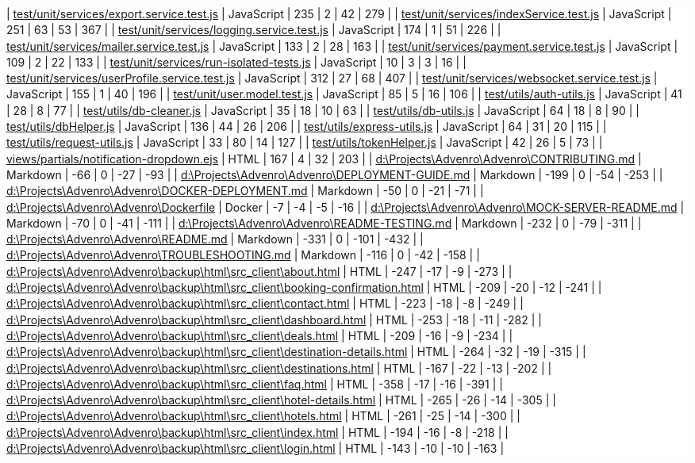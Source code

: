 | [test/unit/services/export.service.test.js](/test/unit/services/export.service.test.js) | JavaScript | 235 | 2 | 42 | 279 |
| [test/unit/services/indexService.test.js](/test/unit/services/indexService.test.js) | JavaScript | 251 | 63 | 53 | 367 |
| [test/unit/services/logging.service.test.js](/test/unit/services/logging.service.test.js) | JavaScript | 174 | 1 | 51 | 226 |
| [test/unit/services/mailer.service.test.js](/test/unit/services/mailer.service.test.js) | JavaScript | 133 | 2 | 28 | 163 |
| [test/unit/services/payment.service.test.js](/test/unit/services/payment.service.test.js) | JavaScript | 109 | 2 | 22 | 133 |
| [test/unit/services/run-isolated-tests.js](/test/unit/services/run-isolated-tests.js) | JavaScript | 10 | 3 | 3 | 16 |
| [test/unit/services/userProfile.service.test.js](/test/unit/services/userProfile.service.test.js) | JavaScript | 312 | 27 | 68 | 407 |
| [test/unit/services/websocket.service.test.js](/test/unit/services/websocket.service.test.js) | JavaScript | 155 | 1 | 40 | 196 |
| [test/unit/user.model.test.js](/test/unit/user.model.test.js) | JavaScript | 85 | 5 | 16 | 106 |
| [test/utils/auth-utils.js](/test/utils/auth-utils.js) | JavaScript | 41 | 28 | 8 | 77 |
| [test/utils/db-cleaner.js](/test/utils/db-cleaner.js) | JavaScript | 35 | 18 | 10 | 63 |
| [test/utils/db-utils.js](/test/utils/db-utils.js) | JavaScript | 64 | 18 | 8 | 90 |
| [test/utils/dbHelper.js](/test/utils/dbHelper.js) | JavaScript | 136 | 44 | 26 | 206 |
| [test/utils/express-utils.js](/test/utils/express-utils.js) | JavaScript | 64 | 31 | 20 | 115 |
| [test/utils/request-utils.js](/test/utils/request-utils.js) | JavaScript | 33 | 80 | 14 | 127 |
| [test/utils/tokenHelper.js](/test/utils/tokenHelper.js) | JavaScript | 42 | 26 | 5 | 73 |
| [views/partials/notification-dropdown.ejs](/views/partials/notification-dropdown.ejs) | HTML | 167 | 4 | 32 | 203 |
| [d:\\Projects\\Advenro\\Advenro\\CONTRIBUTING.md](/d:%5CProjects%5CAdvenro%5CAdvenro%5CCONTRIBUTING.md) | Markdown | -66 | 0 | -27 | -93 |
| [d:\\Projects\\Advenro\\Advenro\\DEPLOYMENT-GUIDE.md](/d:%5CProjects%5CAdvenro%5CAdvenro%5CDEPLOYMENT-GUIDE.md) | Markdown | -199 | 0 | -54 | -253 |
| [d:\\Projects\\Advenro\\Advenro\\DOCKER-DEPLOYMENT.md](/d:%5CProjects%5CAdvenro%5CAdvenro%5CDOCKER-DEPLOYMENT.md) | Markdown | -50 | 0 | -21 | -71 |
| [d:\\Projects\\Advenro\\Advenro\\Dockerfile](/d:%5CProjects%5CAdvenro%5CAdvenro%5CDockerfile) | Docker | -7 | -4 | -5 | -16 |
| [d:\\Projects\\Advenro\\Advenro\\MOCK-SERVER-README.md](/d:%5CProjects%5CAdvenro%5CAdvenro%5CMOCK-SERVER-README.md) | Markdown | -70 | 0 | -41 | -111 |
| [d:\\Projects\\Advenro\\Advenro\\README-TESTING.md](/d:%5CProjects%5CAdvenro%5CAdvenro%5CREADME-TESTING.md) | Markdown | -232 | 0 | -79 | -311 |
| [d:\\Projects\\Advenro\\Advenro\\README.md](/d:%5CProjects%5CAdvenro%5CAdvenro%5CREADME.md) | Markdown | -331 | 0 | -101 | -432 |
| [d:\\Projects\\Advenro\\Advenro\\TROUBLESHOOTING.md](/d:%5CProjects%5CAdvenro%5CAdvenro%5CTROUBLESHOOTING.md) | Markdown | -116 | 0 | -42 | -158 |
| [d:\\Projects\\Advenro\\Advenro\\backup\\html\\src\_client\\about.html](/d:%5CProjects%5CAdvenro%5CAdvenro%5Cbackup%5Chtml%5Csrc_client%5Cabout.html) | HTML | -247 | -17 | -9 | -273 |
| [d:\\Projects\\Advenro\\Advenro\\backup\\html\\src\_client\\booking-confirmation.html](/d:%5CProjects%5CAdvenro%5CAdvenro%5Cbackup%5Chtml%5Csrc_client%5Cbooking-confirmation.html) | HTML | -209 | -20 | -12 | -241 |
| [d:\\Projects\\Advenro\\Advenro\\backup\\html\\src\_client\\contact.html](/d:%5CProjects%5CAdvenro%5CAdvenro%5Cbackup%5Chtml%5Csrc_client%5Ccontact.html) | HTML | -223 | -18 | -8 | -249 |
| [d:\\Projects\\Advenro\\Advenro\\backup\\html\\src\_client\\dashboard.html](/d:%5CProjects%5CAdvenro%5CAdvenro%5Cbackup%5Chtml%5Csrc_client%5Cdashboard.html) | HTML | -253 | -18 | -11 | -282 |
| [d:\\Projects\\Advenro\\Advenro\\backup\\html\\src\_client\\deals.html](/d:%5CProjects%5CAdvenro%5CAdvenro%5Cbackup%5Chtml%5Csrc_client%5Cdeals.html) | HTML | -209 | -16 | -9 | -234 |
| [d:\\Projects\\Advenro\\Advenro\\backup\\html\\src\_client\\destination-details.html](/d:%5CProjects%5CAdvenro%5CAdvenro%5Cbackup%5Chtml%5Csrc_client%5Cdestination-details.html) | HTML | -264 | -32 | -19 | -315 |
| [d:\\Projects\\Advenro\\Advenro\\backup\\html\\src\_client\\destinations.html](/d:%5CProjects%5CAdvenro%5CAdvenro%5Cbackup%5Chtml%5Csrc_client%5Cdestinations.html) | HTML | -167 | -22 | -13 | -202 |
| [d:\\Projects\\Advenro\\Advenro\\backup\\html\\src\_client\\faq.html](/d:%5CProjects%5CAdvenro%5CAdvenro%5Cbackup%5Chtml%5Csrc_client%5Cfaq.html) | HTML | -358 | -17 | -16 | -391 |
| [d:\\Projects\\Advenro\\Advenro\\backup\\html\\src\_client\\hotel-details.html](/d:%5CProjects%5CAdvenro%5CAdvenro%5Cbackup%5Chtml%5Csrc_client%5Chotel-details.html) | HTML | -265 | -26 | -14 | -305 |
| [d:\\Projects\\Advenro\\Advenro\\backup\\html\\src\_client\\hotels.html](/d:%5CProjects%5CAdvenro%5CAdvenro%5Cbackup%5Chtml%5Csrc_client%5Chotels.html) | HTML | -261 | -25 | -14 | -300 |
| [d:\\Projects\\Advenro\\Advenro\\backup\\html\\src\_client\\index.html](/d:%5CProjects%5CAdvenro%5CAdvenro%5Cbackup%5Chtml%5Csrc_client%5Cindex.html) | HTML | -194 | -16 | -8 | -218 |
| [d:\\Projects\\Advenro\\Advenro\\backup\\html\\src\_client\\login.html](/d:%5CProjects%5CAdvenro%5CAdvenro%5Cbackup%5Chtml%5Csrc_client%5Clogin.html) | HTML | -143 | -10 | -10 | -163 |